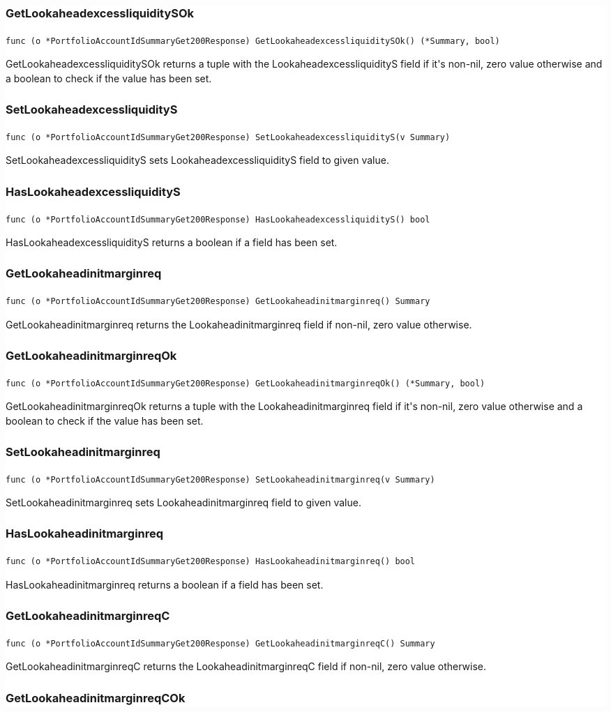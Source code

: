 ### GetLookaheadexcessliquiditySOk

`func (o *PortfolioAccountIdSummaryGet200Response) GetLookaheadexcessliquiditySOk() (*Summary, bool)`

GetLookaheadexcessliquiditySOk returns a tuple with the LookaheadexcessliquidityS field if it's non-nil, zero value otherwise
and a boolean to check if the value has been set.

### SetLookaheadexcessliquidityS

`func (o *PortfolioAccountIdSummaryGet200Response) SetLookaheadexcessliquidityS(v Summary)`

SetLookaheadexcessliquidityS sets LookaheadexcessliquidityS field to given value.

### HasLookaheadexcessliquidityS

`func (o *PortfolioAccountIdSummaryGet200Response) HasLookaheadexcessliquidityS() bool`

HasLookaheadexcessliquidityS returns a boolean if a field has been set.

### GetLookaheadinitmarginreq

`func (o *PortfolioAccountIdSummaryGet200Response) GetLookaheadinitmarginreq() Summary`

GetLookaheadinitmarginreq returns the Lookaheadinitmarginreq field if non-nil, zero value otherwise.

### GetLookaheadinitmarginreqOk

`func (o *PortfolioAccountIdSummaryGet200Response) GetLookaheadinitmarginreqOk() (*Summary, bool)`

GetLookaheadinitmarginreqOk returns a tuple with the Lookaheadinitmarginreq field if it's non-nil, zero value otherwise
and a boolean to check if the value has been set.

### SetLookaheadinitmarginreq

`func (o *PortfolioAccountIdSummaryGet200Response) SetLookaheadinitmarginreq(v Summary)`

SetLookaheadinitmarginreq sets Lookaheadinitmarginreq field to given value.

### HasLookaheadinitmarginreq

`func (o *PortfolioAccountIdSummaryGet200Response) HasLookaheadinitmarginreq() bool`

HasLookaheadinitmarginreq returns a boolean if a field has been set.

### GetLookaheadinitmarginreqC

`func (o *PortfolioAccountIdSummaryGet200Response) GetLookaheadinitmarginreqC() Summary`

GetLookaheadinitmarginreqC returns the LookaheadinitmarginreqC field if non-nil, zero value otherwise.

### GetLookaheadinitmarginreqCOk
